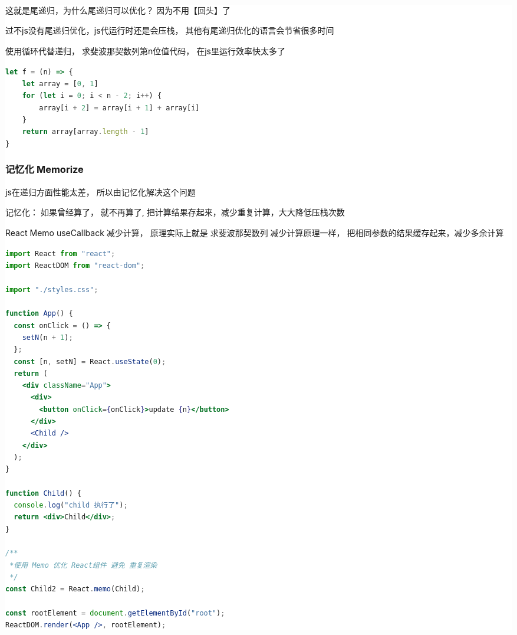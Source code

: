 这就是尾递归，为什么尾递归可以优化？ 因为不用【回头】了

过不js没有尾递归优化，js代运行时还是会压栈， 其他有尾递归优化的语言会节省很多时间

使用循环代替递归， 求斐波那契数列第n位值代码， 在js里运行效率快太多了

```js
let f = (n) => {
    let array = [0, 1]
    for (let i = 0; i < n - 2; i++) {
        array[i + 2] = array[i + 1] + array[i]
    }
    return array[array.length - 1]
}

```

### 记忆化 Memorize

js在递归方面性能太差， 所以由记忆化解决这个问题

记忆化： 如果曾经算了， 就不再算了, 把计算结果存起来，减少重复计算，大大降低压栈次数

React Memo useCallback 减少计算， 原理实际上就是 求斐波那契数列 减少计算原理一样， 把相同参数的结果缓存起来，减少多余计算


```jsx
import React from "react";
import ReactDOM from "react-dom";

import "./styles.css";

function App() {
  const onClick = () => {
    setN(n + 1);
  };
  const [n, setN] = React.useState(0);
  return (
    <div className="App">
      <div>
        <button onClick={onClick}>update {n}</button>
      </div>
      <Child />
    </div>
  );
}

function Child() {
  console.log("child 执行了");
  return <div>Child</div>;
}

/**
 *使用 Memo 优化 React组件 避免 重复渲染
 */
const Child2 = React.memo(Child);

const rootElement = document.getElementById("root");
ReactDOM.render(<App />, rootElement);

```
